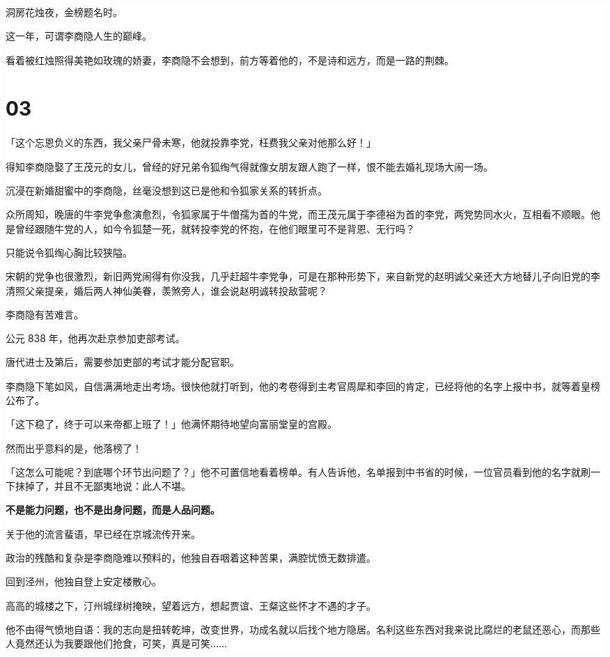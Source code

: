 洞房花烛夜，金榜题名时。


这一年，可谓李商隐人生的巅峰。


看着被红烛照得美艳如玫瑰的娇妻，李商隐不会想到，前方等着他的，不是诗和远方，而是一路的荆棘。


03
==


「这个忘恩负义的东西，我父亲尸骨未寒，他就投靠李党，枉费我父亲对他那么好！」


得知李商隐娶了王茂元的女儿，曾经的好兄弟令狐绹气得就像女朋友跟人跑了一样，恨不能去婚礼现场大闹一场。


沉浸在新婚甜蜜中的李商隐，丝毫没想到这已是他和令狐家关系的转折点。


众所周知，晚唐的牛李党争愈演愈烈，令狐家属于牛僧孺为首的牛党，而王茂元属于李德裕为首的李党，两党势同水火，互相看不顺眼。他是曾经跟随牛党的人，如今令狐楚一死，就转投李党的怀抱，在他们眼里可不是背恩、无行吗？


只能说令狐绹心胸比较狭隘。


宋朝的党争也很激烈，新旧两党闹得有你没我，几乎赶超牛李党争，可是在那种形势下，来自新党的赵明诚父亲还大方地替儿子向旧党的李清照父亲提亲，婚后两人神仙美眷，羡煞旁人，谁会说赵明诚转投敌营呢？


李商隐有苦难言。


公元 838 年，他再次赴京参加吏部考试。


唐代进士及第后，需要参加吏部的考试才能分配官职。


李商隐下笔如风，自信满满地走出考场。很快他就打听到，他的考卷得到主考官周犀和李回的肯定，已经将他的名字上报中书，就等着皇榜公布了。


「这下稳了，终于可以来帝都上班了！」他满怀期待地望向富丽堂皇的宫殿。


然而出乎意料的是，他落榜了！


「这怎么可能呢？到底哪个环节出问题了？」他不可置信地看着榜单。有人告诉他，名单报到中书省的时候，一位官员看到他的名字就刷一下抹掉了，并且不无鄙夷地说：此人不堪。


**不是能力问题，也不是出身问题，而是人品问题。**


关于他的流言蜚语，早已经在京城流传开来。


政治的残酷和复杂是李商隐难以预料的，他独自吞咽着这种苦果，满腔忧愤无数排遣。


回到泾州，他独自登上安定楼散心。


高高的城楼之下，汀州城绿树掩映，望着远方，想起贾谊、王粲这些怀才不遇的才子。


他不由得气愤地自语：我的志向是扭转乾坤，改变世界，功成名就以后找个地方隐居。名利这些东西对我来说比腐烂的老鼠还恶心，而那些人竟然还认为我要跟他们抢食，可笑，真是可笑……



